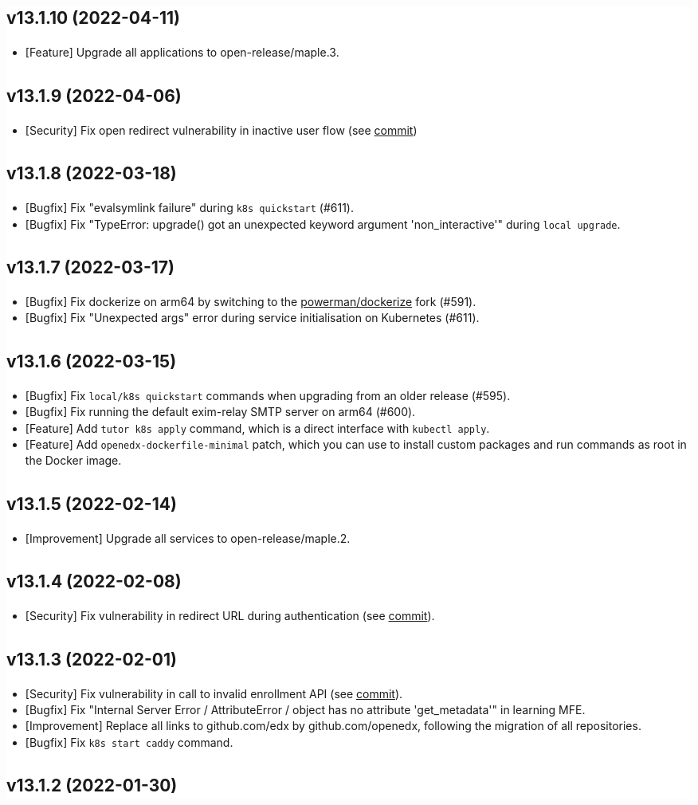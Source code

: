 ## v13.1.10 (2022-04-11)

- [Feature] Upgrade all applications to open-release/maple.3.

## v13.1.9 (2022-04-06)

- [Security] Fix open redirect vulnerability in inactive user flow (see [commit](https://github.com/rgraber/edx-platform/commit/fbbcfe71832e700f16aad3636b0ccb35585d1c95))

## v13.1.8 (2022-03-18)

- [Bugfix] Fix "evalsymlink failure" during `k8s quickstart` (#611).
- [Bugfix] Fix "TypeError: upgrade() got an unexpected keyword argument 'non_interactive'" during `local upgrade`.

## v13.1.7 (2022-03-17)

- [Bugfix] Fix dockerize on arm64 by switching to the [powerman/dockerize](https://github.com/powerman/dockerize) fork (#591).
- [Bugfix] Fix "Unexpected args" error during service initialisation on Kubernetes (#611).

## v13.1.6 (2022-03-15)

- [Bugfix] Fix `local/k8s quickstart` commands when upgrading from an older release (#595).
- [Bugfix] Fix running the default exim-relay SMTP server on arm64 (#600).
- [Feature] Add `tutor k8s apply` command, which is a direct interface with `kubectl apply`.
- [Feature] Add `openedx-dockerfile-minimal` patch, which you can use to install custom packages and run commands as root in the Docker image.

## v13.1.5 (2022-02-14)

- [Improvement] Upgrade all services to open-release/maple.2.

## v13.1.4 (2022-02-08)

- [Security] Fix vulnerability in redirect URL during authentication (see [commit](https://github.com/overhangio/edx-platform/commit/06550411e34c04376fa3d757e1f068f464f816e6)).

## v13.1.3 (2022-02-01)

- [Security] Fix vulnerability in call to invalid enrollment API (see [commit](https://github.com/openedx/edx-platform/commit/a140c674799c527e961e37c5e46cb7dc1ffef5ac)).
- [Bugfix] Fix "Internal Server Error / AttributeError / object has no attribute 'get_metadata'" in learning MFE.
- [Improvement] Replace all links to github.com/edx by github.com/openedx, following the migration of all repositories.
- [Bugfix] Fix `k8s start caddy` command.

## v13.1.2 (2022-01-30)
